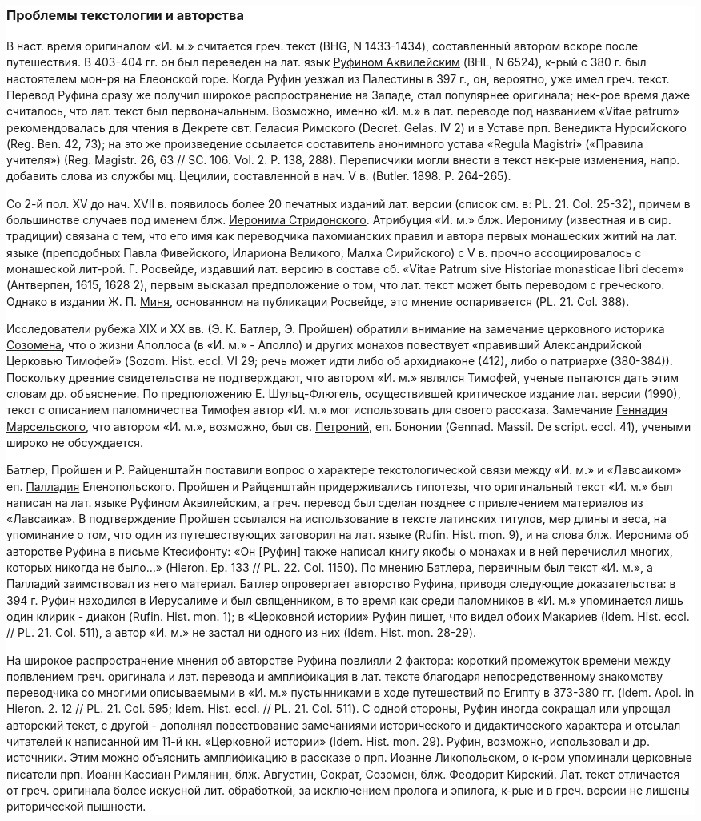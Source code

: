 ### Проблемы текстологии и авторства

В наст. время оригиналом «И. м.» считается греч. текст (BHG, N 1433-1434), составленный автором вскоре после путешествия. В 403-404 гг. он был переведен на лат. язык [Руфином Аквилейским](<https://pravenc.ru/text/Руфином Аквилейским.html>) (BHL, N 6524), к-рый с 380 г. был настоятелем мон-ря на Елеонской горе. Когда Руфин уезжал из Палестины в 397 г., он, вероятно, уже имел греч. текст. Перевод Руфина сразу же получил широкое распространение на Западе, стал популярнее оригинала; нек-рое время даже считалось, что лат. текст был первоначальным. Возможно, именно «И. м.» в лат. переводе под названием «Vitae patrum» рекомендовалась для чтения в Декрете свт. Геласия Римского (Decret. Gelas. IV 2) и в Уставе прп. Венедикта Нурсийского (Reg. Ben. 42, 73); на это же произведение ссылается составитель анонимного устава «Regula Magistri» («Правила учителя») (Reg. Magistr. 26, 63 // SC. 106. Vol. 2. P. 138, 288). Переписчики могли внести в текст нек-рые изменения, напр. добавить слова из службы мц. Цецилии, составленной в нач. V в. (Butler. 1898. P. 264-265).

Со 2-й пол. XV до нач. XVII в. появилось более 20 печатных изданий лат. версии (список см. в: PL. 21. Col. 25-32), причем в большинстве случаев под именем блж. [Иеронима Стридонского](<https://pravenc.ru/text/Иероним Стридонский.html>). Атрибуция «И. м.» блж. Иерониму (известная и в сир. традиции) связана с тем, что его имя как переводчика пахомианских правил и автора первых монашеских житий на лат. языке (преподобных Павла Фивейского, Илариона Великого, Малха Сирийского) с V в. прочно ассоциировалось с монашеской лит-рой. Г. Росвейде, издавший лат. версию в составе cб. «Vitae Patrum sive Historiae monasticae libri decem» (Антверпен, 1615, 1628 2), первым высказал предположение о том, что лат. текст может быть переводом с греческого. Однако в издании Ж. П. [Миня](https://pravenc.ru/text/Минь.html), основанном на публикации Росвейде, это мнение оспаривается (PL. 21. Col. 388).

Исследователи рубежа XIX и XX вв. (Э. К. Батлер, Э. Пройшен) обратили внимание на замечание церковного историка [Созомена](https://pravenc.ru/text/Созомен.html), что о жизни Аполлоса (в «И. м.» - Аполло) и других монахов повествует «правивший Александрийской Церковью Тимофей» (Sozom. Hist. eccl. VI 29; речь может идти либо об архидиаконе (412), либо о патриархе (380-384)). Поскольку древние свидетельства не подтверждают, что автором «И. м.» являлся Тимофей, ученые пытаются дать этим словам др. объяснение. По предположению Е. Шульц-Флюгель, осуществившей критическое издание лат. версии (1990), текст с описанием паломничества Тимофея автор «И. м.» мог использовать для своего рассказа. Замечание [Геннадия Марсельского](<https://pravenc.ru/text/Геннадия Марсельского.html>), что автором «И. м.», возможно, был св. [Петроний](https://pravenc.ru/text/Петроний.html), еп. Бононии (Gennad. Massil. De script. eccl. 41), учеными широко не обсуждается.

Батлер, Пройшен и Р. Райценштайн поставили вопрос о характере текстологической связи между «И. м.» и «Лавсаиком» еп. [Палладия](https://pravenc.ru/text/Палладий.html) Еленопольского. Пройшен и Райценштайн придерживались гипотезы, что оригинальный текст «И. м.» был написан на лат. языке Руфином Аквилейским, а греч. перевод был сделан позднее с привлечением материалов из «Лавсаика». В подтверждение Пройшен ссылался на использование в тексте латинских титулов, мер длины и веса, на упоминание о том, что один из путешествующих заговорил на лат. языке (Rufin. Hist. mon. 9), и на слова блж. Иеронима об авторстве Руфина в письме Ктесифонту: «Он [Руфин] также написал книгу якобы о монахах и в ней перечислил многих, которых никогда не было…» (Hieron. Ep. 133 // PL. 22. Col. 1150). По мнению Батлера, первичным был текст «И. м.», а Палладий заимствовал из него материал. Батлер опровергает авторство Руфина, приводя следующие доказательства: в 394 г. Руфин находился в Иерусалиме и был священником, в то время как среди паломников в «И. м.» упоминается лишь один клирик - диакон (Rufin. Hist. mon. 1); в «Церковной истории» Руфин пишет, что видел обоих Макариев (Idem. Hist. eccl. // PL. 21. Col. 511), а автор «И. м.» не застал ни одного из них (Idem. Hist. mon. 28-29).

На широкое распространение мнения об авторстве Руфина повлияли 2 фактора: короткий промежуток времени между появлением греч. оригинала и лат. перевода и амплификация в лат. тексте благодаря непосредственному знакомству переводчика со многими описываемыми в «И. м.» пустынниками в ходе путешествий по Египту в 373-380 гг. (Idem. Apol. in Hieron. 2. 12 // PL. 21. Col. 595; Idem. Hist. eccl. // PL. 21. Col. 511). С одной стороны, Руфин иногда сокращал или упрощал авторский текст, с другой - дополнял повествование замечаниями исторического и дидактического характера и отсылал читателей к написанной им 11-й кн. «Церковной истории» (Idem. Hist. mon. 29). Руфин, возможно, использовал и др. источники. Этим можно объяснить амплификацию в рассказе о прп. Иоанне Ликопольском, о к-ром упоминали церковные писатели прп. Иоанн Кассиан Римлянин, блж. Августин, Сократ, Созомен, блж. Феодорит Кирский. Лат. текст отличается от греч. оригинала более искусной лит. обработкой, за исключением пролога и эпилога, к-рые и в греч. версии не лишены риторической пышности.
